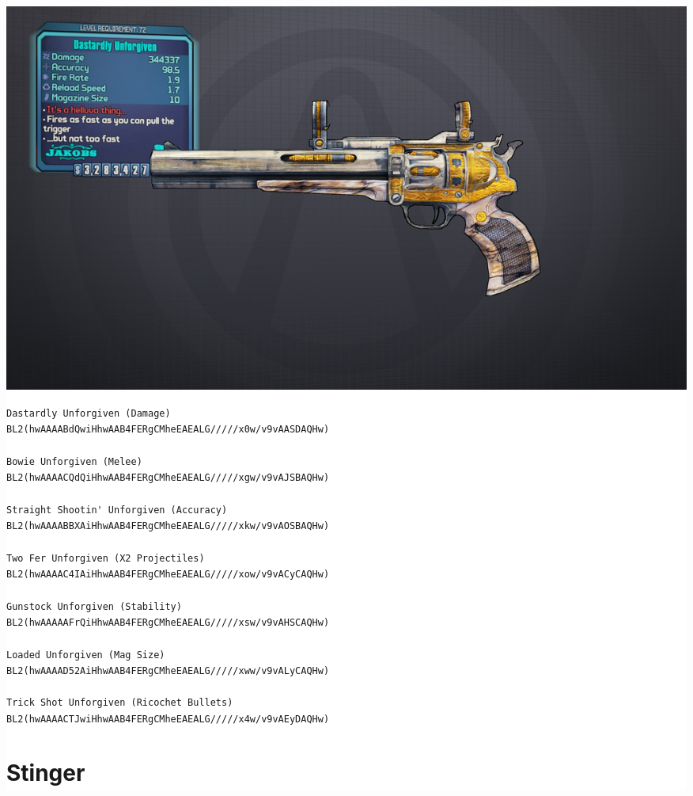 ![](./assets/pistol_unforgiven.jpeg)

    Dastardly Unforgiven (Damage)
    BL2(hwAAAABdQwiHhwAAB4FERgCMheEAEALG/////x0w/v9vAASDAQHw)

    Bowie Unforgiven (Melee)
    BL2(hwAAAACQdQiHhwAAB4FERgCMheEAEALG/////xgw/v9vAJSBAQHw)

    Straight Shootin' Unforgiven (Accuracy)
    BL2(hwAAAABBXAiHhwAAB4FERgCMheEAEALG/////xkw/v9vAOSBAQHw)

    Two Fer Unforgiven (X2 Projectiles)
    BL2(hwAAAAC4IAiHhwAAB4FERgCMheEAEALG/////xow/v9vACyCAQHw)

    Gunstock Unforgiven (Stability)
    BL2(hwAAAAAFrQiHhwAAB4FERgCMheEAEALG/////xsw/v9vAHSCAQHw)

    Loaded Unforgiven (Mag Size)
    BL2(hwAAAAD52AiHhwAAB4FERgCMheEAEALG/////xww/v9vALyCAQHw)

    Trick Shot Unforgiven (Ricochet Bullets)
    BL2(hwAAAACTJwiHhwAAB4FERgCMheEAEALG/////x4w/v9vAEyDAQHw)

# Stinger

